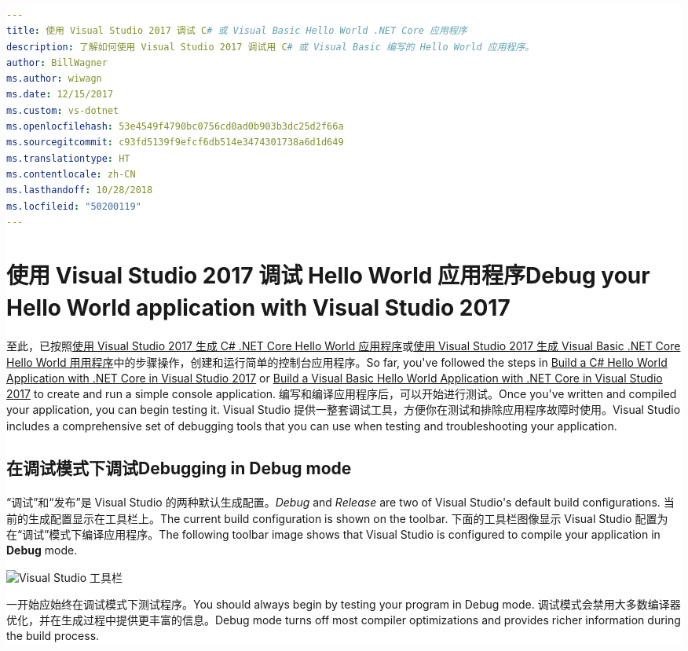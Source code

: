 ```yaml
---
title: 使用 Visual Studio 2017 调试 C# 或 Visual Basic Hello World .NET Core 应用程序
description: 了解如何使用 Visual Studio 2017 调试用 C# 或 Visual Basic 编写的 Hello World 应用程序。
author: BillWagner
ms.author: wiwagn
ms.date: 12/15/2017
ms.custom: vs-dotnet
ms.openlocfilehash: 53e4549f4790bc0756cd0ad0b903b3dc25d2f66a
ms.sourcegitcommit: c93fd5139f9efcf6db514e3474301738a6d1d649
ms.translationtype: HT
ms.contentlocale: zh-CN
ms.lasthandoff: 10/28/2018
ms.locfileid: "50200119"
---
```

# <a name="debug-your-hello-world-application-with-visual-studio-2017"></a><span data-ttu-id="bbff7-103">使用 Visual Studio 2017 调试 Hello World 应用程序</span><span class="sxs-lookup"><span data-stu-id="bbff7-103">Debug your Hello World application with Visual Studio 2017</span></span>

<span data-ttu-id="bbff7-104">至此，已按照[使用 Visual Studio 2017 生成 C# .NET Core Hello World 应用程序](.\with-visual-studio.md)或[使用 Visual Studio 2017 生成 Visual Basic .NET Core Hello World 用用程序](vb-with-visual-studio.md)中的步骤操作，创建和运行简单的控制台应用程序。</span><span class="sxs-lookup"><span data-stu-id="bbff7-104">So far, you've followed the steps in [Build a C# Hello World Application with .NET Core in Visual Studio 2017](.\with-visual-studio.md) or [Build a Visual Basic Hello World Application with .NET Core in Visual Studio 2017](vb-with-visual-studio.md) to create and run a simple console application.</span></span> <span data-ttu-id="bbff7-105">编写和编译应用程序后，可以开始进行测试。</span><span class="sxs-lookup"><span data-stu-id="bbff7-105">Once you've written and compiled your application, you can begin testing it.</span></span> <span data-ttu-id="bbff7-106">Visual Studio 提供一整套调试工具，方便你在测试和排除应用程序故障时使用。</span><span class="sxs-lookup"><span data-stu-id="bbff7-106">Visual Studio includes a comprehensive set of debugging tools that you can use when testing and troubleshooting your application.</span></span>

## <a name="debugging-in-debug-mode"></a><span data-ttu-id="bbff7-107">在调试模式下调试</span><span class="sxs-lookup"><span data-stu-id="bbff7-107">Debugging in Debug mode</span></span>

<span data-ttu-id="bbff7-108">“调试”和“发布”是 Visual Studio 的两种默认生成配置。</span><span class="sxs-lookup"><span data-stu-id="bbff7-108">*Debug* and *Release* are two of Visual Studio's default build configurations.</span></span> <span data-ttu-id="bbff7-109">当前的生成配置显示在工具栏上。</span><span class="sxs-lookup"><span data-stu-id="bbff7-109">The current build configuration is shown on the toolbar.</span></span> <span data-ttu-id="bbff7-110">下面的工具栏图像显示 Visual Studio 配置为在“调试”模式下编译应用程序。</span><span class="sxs-lookup"><span data-stu-id="bbff7-110">The following toolbar image shows that Visual Studio is configured to compile your application in **Debug** mode.</span></span>

   ![Visual Studio 工具栏](./media/debugging-with-visual-studio/toolbar1.png)

<span data-ttu-id="bbff7-112">一开始应始终在调试模式下测试程序。</span><span class="sxs-lookup"><span data-stu-id="bbff7-112">You should always begin by testing your program in Debug mode.</span></span> <span data-ttu-id="bbff7-113">调试模式会禁用大多数编译器优化，并在生成过程中提供更丰富的信息。</span><span class="sxs-lookup"><span data-stu-id="bbff7-113">Debug mode turns off most compiler optimizations and provides richer information during the build process.</span></span>
